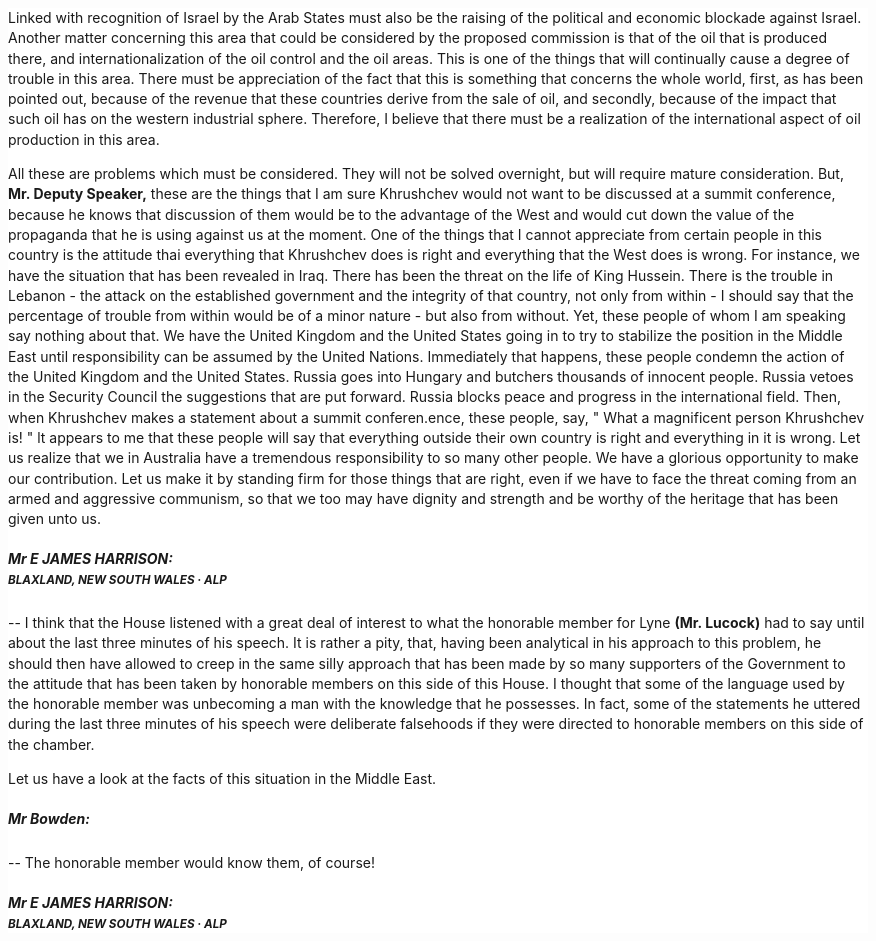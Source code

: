 Linked with recognition of Israel by the Arab States must also be the raising of the political and economic blockade against Israel. Another matter concerning this area that could be considered by the proposed commission is that of the oil that is produced there, and internationalization of the oil control and the oil areas. This is one of the things that will continually cause a degree of trouble in this area. There must be appreciation of the fact that this is something that concerns the whole world, first, as has been pointed out, because of the revenue that these countries derive from the sale of oil, and secondly, because of the impact that such oil has on the western industrial sphere. Therefore, I believe that there must be a realization of the international aspect of oil production in this area. 

All these are problems which must be considered. They will not be solved overnight, but will require mature consideration. But,  **Mr. Deputy Speaker,**  these are the things that I am sure Khrushchev would not want to be discussed at a summit conference, because he knows that discussion of them would be to the advantage of the West and would cut down the value of the propaganda that he is using against us at the moment. One of the things that I cannot appreciate from certain people in this country is the attitude thai everything that Khrushchev does is right and everything that the West does is wrong. For instance, we have the situation that has been revealed in Iraq. There has been the threat on the life of King Hussein. There is the trouble in Lebanon - the attack on the established government and the integrity of that country, not only from within - I should say that the percentage of trouble from within would be of a minor nature - but also from without. Yet, these people of whom I am speaking say nothing about that. We have the United Kingdom and the United States going in to try to stabilize the position in the Middle East until responsibility can be assumed by the United Nations. Immediately that happens, these people condemn the action of the United Kingdom and the United States. Russia goes into Hungary and butchers thousands of innocent people. Russia vetoes in the Security Council the suggestions that are put forward. Russia blocks peace and progress in the international field. Then, when Khrushchev makes a statement about a summit conferen.ence, these people, say, " What a magnificent person Khrushchev is! " lt appears to me that these people will say that everything outside their own country is right and everything in it is wrong. Let us realize that we in Australia have a tremendous responsibility to so many other people. We have a glorious opportunity to make our contribution. Let us make it by standing firm for those things that are right, even if we have to face the threat coming from an armed and aggressive communism, so that we too may have dignity and strength and be worthy of the heritage that has been given unto us. 

##### Mr E JAMES HARRISON:<br><small class="text-muted">BLAXLAND, NEW SOUTH WALES &middot; ALP</small>

-- I think that the House listened with a great deal of interest to what the honorable member for Lyne  **(Mr. Lucock)**  had to say until about the last three minutes of his speech. It is rather a pity, that, having been analytical in his approach to this problem, he should then have allowed to creep in the same silly approach that has been made by so many supporters of the Government to the attitude that has been taken by honorable members on this side of this House. I thought that some of the language used by the honorable member was unbecoming a man with the knowledge that he possesses. In fact, some of the statements he uttered during the last three minutes of his speech were deliberate falsehoods if they were directed to honorable members on this side of the chamber. 

Let us have a look at the facts of this situation in the Middle East. 

##### Mr Bowden:

-- The honorable member would know them, of course! 

##### Mr E JAMES HARRISON:<br><small class="text-muted">BLAXLAND, NEW SOUTH WALES &middot; ALP</small>
